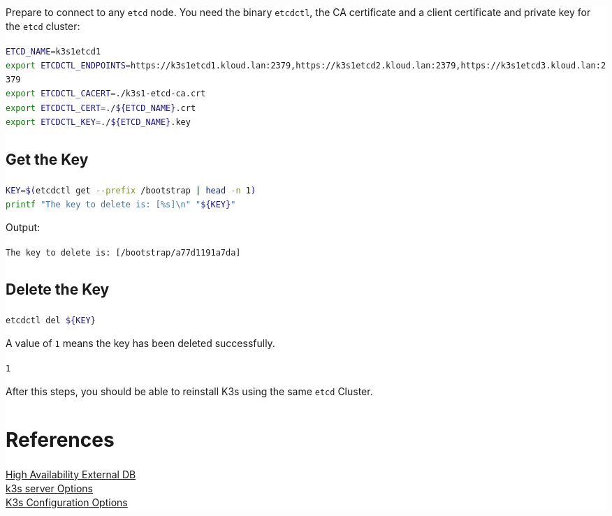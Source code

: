Prepare to connect to any `etcd` node. You need the binary `etcdctl`, the CA certificate and a client certificate and private key for the `etcd` cluster:
```sh
ETCD_NAME=k3s1etcd1
export ETCDCTL_ENDPOINTS=https://k3s1etcd1.kloud.lan:2379,https://k3s1etcd2.kloud.lan:2379,https://k3s1etcd3.kloud.lan:2379
export ETCDCTL_CACERT=./k3s1-etcd-ca.crt
export ETCDCTL_CERT=./${ETCD_NAME}.crt
export ETCDCTL_KEY=./${ETCD_NAME}.key
```

## Get the Key
```sh
KEY=$(etcdctl get --prefix /bootstrap | head -n 1)
printf "The key to delete is: [%s]\n" "${KEY}"
```

Output:
```
The key to delete is: [/bootstrap/a77d1191a7da]
```

## Delete the Key
```sh
etcdctl del ${KEY}
```

A value of `1` means the key has been deleted successfully. 
```
1
```

After this steps, you should be able to reinstall K3s using the same `etcd` Cluster.

# References
[High Availability External DB](https://docs.k3s.io/datastore/ha)  
[k3s server Options](https://docs.k3s.io/cli/server)  
[K3s Configuration Options](https://docs.k3s.io/installation/configuration)  
